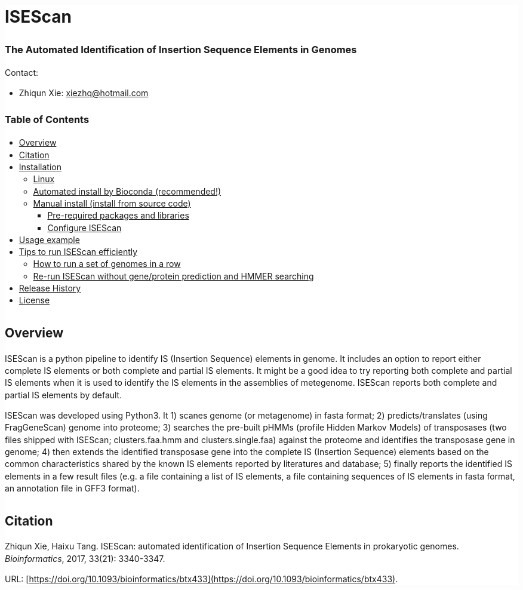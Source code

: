 # ISEScan

### The Automated Identification of Insertion Sequence Elements in Genomes

Contact:
- Zhiqun Xie: xiezhq@hotmail.com

### Table of Contents
- [Overview](#Overview)
- [Citation](#Citation)
- [Installation](#Installation)
	- [Linux](#Installation-Linux)
	- [Automated install by Bioconda (recommended!)](#Bioconda-install)
	- [Manual install (install from source code)](#Manual-install)
		- [Pre-required packages and libraries](#Installation-dependency)
		- [Configure ISEScan](#Installation-Configure)
- [Usage example](#Usage)
- [Tips to run ISEScan efficiently](#Tips)
	- [How to run a set of genomes in a row](#lots-of-genomes)
	- [Re-run ISEScan without gene/protein prediction and HMMER searching](#Re-run)
- [Release History](#Release)
- [License](#License)

<a name="Overview"></a>
## Overview

ISEScan is a python pipeline to identify IS (Insertion Sequence) elements in genome. It includes an option to report either complete IS elements or both complete and partial IS elements. It might be a good idea to try reporting both complete and partial IS elements when it is used to identify the IS elements in the assemblies of metegenome. ISEScan reports both complete and partial IS elements by default.

ISEScan was developed using Python3. It 1) scanes genome (or metagenome) in fasta format; 2) predicts/translates (using FragGeneScan) genome into proteome; 3) searches the pre-built pHMMs (profile Hidden Markov Models) of transposases (two files shipped with ISEScan; clusters.faa.hmm and clusters.single.faa) against the proteome and identifies the transposase gene in genome; 4) then extends the identified transposase gene into the complete IS (Insertion Sequence) elements based on the common characteristics shared by the known IS elements reported by literatures and database; 5) finally reports the identified IS elements in a few result files (e.g. a file containing a list of IS elements, a file containing sequences of IS elements in fasta format, an annotation file in GFF3 format).

<a name="Citation"></a>
## Citation

Zhiqun Xie, Haixu Tang. ISEScan: automated identification of Insertion Sequence Elements in prokaryotic genomes. *Bioinformatics*, 2017, 33(21): 3340-3347. 

URL: [https://doi.org/10.1093/bioinformatics/btx433](https://doi.org/10.1093/bioinformatics/btx433). 
